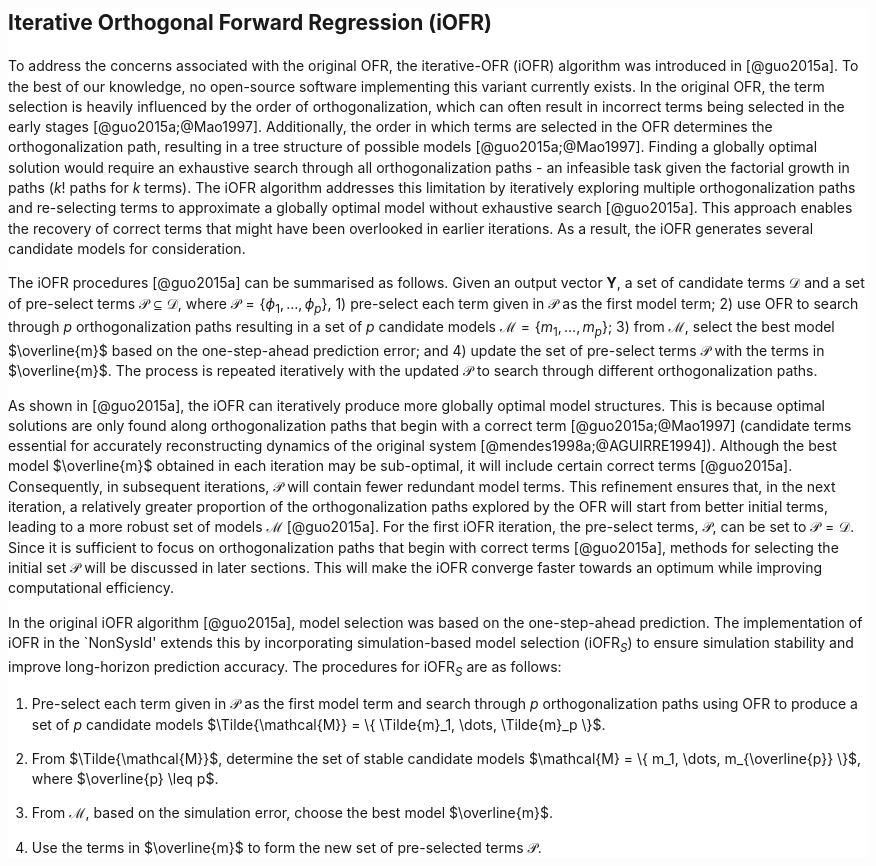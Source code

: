 ## Iterative Orthogonal Forward Regression (iOFR)

To address the concerns associated with the original OFR, the iterative-OFR (iOFR) algorithm was introduced in [@guo2015a]. To the best of our knowledge, no open-source software implementing this variant currently exists. In the original OFR, the term selection is heavily influenced by the order of orthogonalization, which can often result in incorrect terms being selected in the early stages [@guo2015a;@Mao1997]. Additionally, the order in which terms are selected in the OFR determines the orthogonalization path, resulting in a tree structure of possible models [@guo2015a;@Mao1997]. Finding a globally optimal solution would require an exhaustive search through all orthogonalization paths - an infeasible task given the factorial  growth in paths ($k!$ paths for $k$ terms). The iOFR algorithm addresses this limitation by iteratively exploring multiple orthogonalization paths and re-selecting terms to approximate a globally optimal model without exhaustive search [@guo2015a]. This approach enables the recovery of correct terms that might have been overlooked in earlier iterations. As a result, the iOFR generates several candidate models for consideration. 

The iOFR procedures [@guo2015a] can be summarised as follows. Given an output vector $\mathbf{Y}$, a set of candidate terms $\mathcal{D}$ and a set of pre-select terms $\mathcal{P} \subseteq \mathcal{D}$, where $\mathcal{P} = \{ \phi_1 , \dots, \phi_p  \}$, 1) pre-select each term given in $\mathcal{P}$ as the first model term; 2) use OFR to search through $p$ orthogonalization paths resulting in a set of $p$ candidate models $\mathcal{M} = \{ m_1, \dots, m_p \}$; 3) from $\mathcal{M}$, select the best model $\overline{m}$ based on the one-step-ahead prediction error; and 4) update the set of pre-select terms $\mathcal{P}$ with the terms in $\overline{m}$. The process is repeated iteratively with the updated $\mathcal{P}$ to search through different orthogonalization paths.    

As shown in [@guo2015a], the iOFR can iteratively produce more globally optimal model structures. This is because optimal solutions are only found along orthogonalization paths that begin with a correct term [@guo2015a;@Mao1997] (candidate terms essential for accurately reconstructing dynamics of the original system [@mendes1998a;@AGUIRRE1994]). Although the best model $\overline{m}$ obtained in each iteration may be sub-optimal, it will include certain correct terms [@guo2015a]. Consequently, in subsequent iterations, $\mathcal{P}$ will contain fewer redundant model terms. This refinement ensures that, in the next iteration, a relatively greater proportion of the orthogonalization paths explored by the OFR will start from better initial terms, leading to a more robust set of models $\mathcal{M}$ [@guo2015a]. For the first iOFR iteration, the pre-select terms, $\mathcal{P}$, can be set to $\mathcal{P} = \mathcal{D}$. Since it is sufficient to focus on orthogonalization paths that begin with correct terms [@guo2015a], methods for selecting the initial set $\mathcal{P}$ will be discussed in later sections. This will make the iOFR converge faster towards an optimum while improving computational efficiency.

In the original iOFR algorithm [@guo2015a], model selection was based on the one-step-ahead prediction. The implementation of iOFR in the `NonSysId' extends this by incorporating simulation-based model selection ($\text{iOFR}_{S}$) to ensure simulation stability and improve long-horizon prediction accuracy. The procedures for $\text{iOFR}_{S}$ are as follows:

1. Pre-select each term given in $\mathcal{P}$ as the first model term and search through $p$ orthogonalization paths using OFR to produce a set of $p$ candidate models $\Tilde{\mathcal{M}} = \{ \Tilde{m}_1, \dots, \Tilde{m}_p \}$.

2. From $\Tilde{\mathcal{M}}$, determine the set of stable candidate models $\mathcal{M} = \{ m_1, \dots, m_{\overline{p}} \}$, where $\overline{p} \leq p$.

3. From $\mathcal{M}$, based on the simulation error, choose the best model $\overline{m}$.

4. Use the terms in $\overline{m}$ to form the new set of pre-selected terms $\mathcal{P}$.
